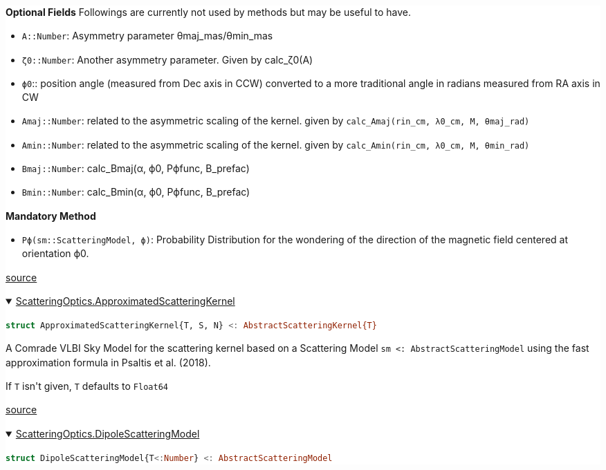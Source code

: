 **Optional Fields** Followings are currently not used by methods but may be useful to have. 
- `A::Number`: Asymmetry parameter θmaj_mas/θmin_mas
  
- `ζ0::Number`: Another asymmetry parameter. Given by calc_ζ0(A)
  
- `ϕ0`:: position angle (measured from Dec axis in CCW) converted to a more traditional angle in radians measured from RA axis in CW
  
- `Amaj::Number`: related to the asymmetric scaling of the kernel. given by `calc_Amaj(rin_cm, λ0_cm, M, θmaj_rad)`
  
- `Amin::Number`: related to the asymmetric scaling of the kernel. given by `calc_Amin(rin_cm, λ0_cm, M, θmin_rad)`
  
- `Bmaj::Number`: calc_Bmaj(α, ϕ0, Pϕfunc, B_prefac)
  
- `Bmin::Number`: calc_Bmin(α, ϕ0, Pϕfunc, B_prefac)
  

**Mandatory Method**
- `Pϕ(sm::ScatteringModel, ϕ)`: Probability Distribution for the wondering of the direction of the magnetic field centered at orientation ϕ0.
  


[source](github.com/EHTJulia/ScatteringOptics.jl/blob/2be36e7e6c96489e32567b628c03a8391bcff790/src/scatteringmodels/abstractscatteringmodel.jl#L13-L54)

</details>

<details class='jldocstring custom-block' open>
<summary><a id='ScatteringOptics.ApproximatedScatteringKernel' href='#ScatteringOptics.ApproximatedScatteringKernel'><span class="jlbinding">ScatteringOptics.ApproximatedScatteringKernel</span></a> <Badge type="info" class="jlObjectType jlType" text="Type" /></summary>



```julia
struct ApproximatedScatteringKernel{T, S, N} <: AbstractScatteringKernel{T}
```


A Comrade VLBI Sky Model for the scattering kernel based on a Scattering Model `sm <: AbstractScatteringModel` using the fast approximation formula in Psaltis et al. (2018).

If `T` isn&#39;t given, `T` defaults to `Float64`


[source](github.com/EHTJulia/ScatteringOptics.jl/blob/2be36e7e6c96489e32567b628c03a8391bcff790/src/scatteringmodels/kernels/approx.jl#L4-L11)

</details>

<details class='jldocstring custom-block' open>
<summary><a id='ScatteringOptics.DipoleScatteringModel' href='#ScatteringOptics.DipoleScatteringModel'><span class="jlbinding">ScatteringOptics.DipoleScatteringModel</span></a> <Badge type="info" class="jlObjectType jlType" text="Type" /></summary>



```julia
struct DipoleScatteringModel{T<:Number} <: AbstractScatteringModel
```
